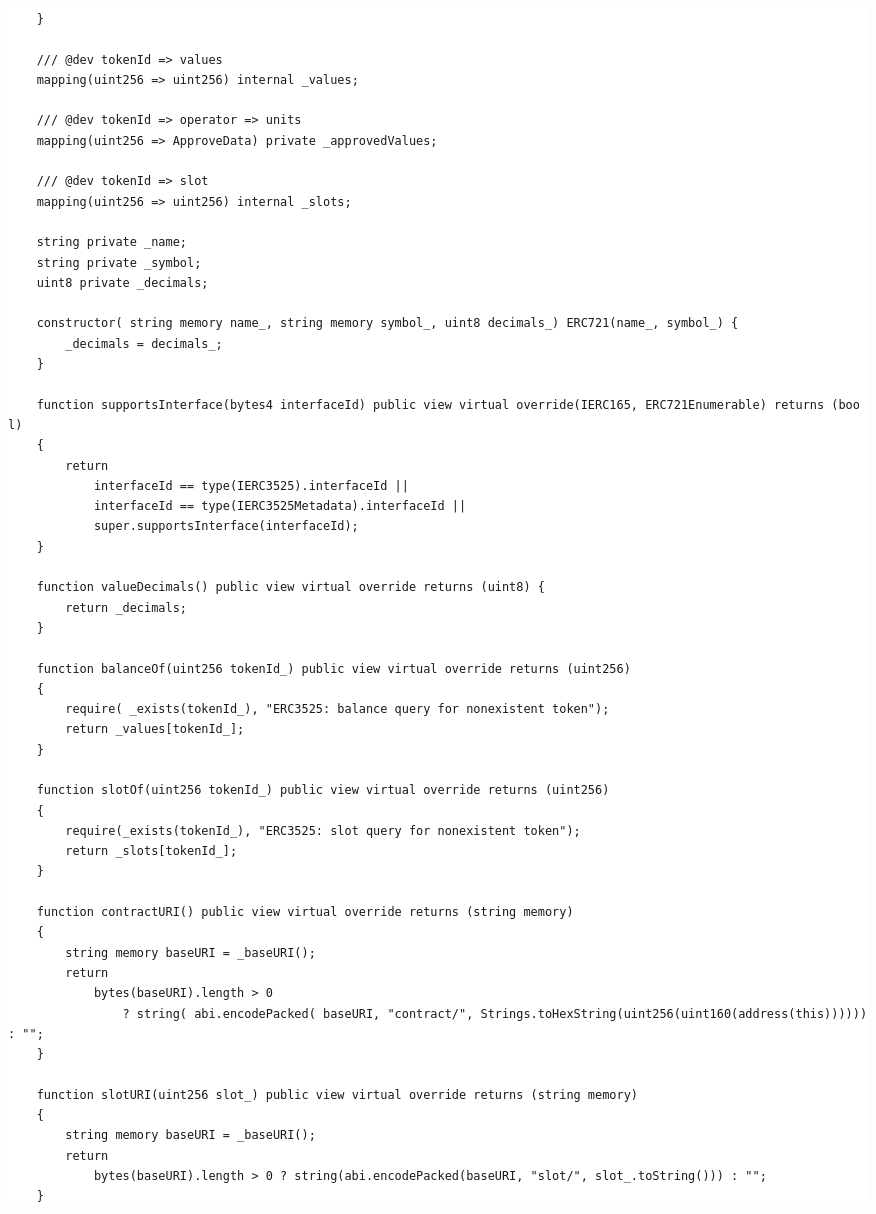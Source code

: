```solidity=
    }

    /// @dev tokenId => values
    mapping(uint256 => uint256) internal _values;

    /// @dev tokenId => operator => units
    mapping(uint256 => ApproveData) private _approvedValues;

    /// @dev tokenId => slot
    mapping(uint256 => uint256) internal _slots;

    string private _name;
    string private _symbol;
    uint8 private _decimals;

    constructor( string memory name_, string memory symbol_, uint8 decimals_) ERC721(name_, symbol_) {
        _decimals = decimals_;
    }

    function supportsInterface(bytes4 interfaceId) public view virtual override(IERC165, ERC721Enumerable) returns (bool)
    {
        return
            interfaceId == type(IERC3525).interfaceId ||
            interfaceId == type(IERC3525Metadata).interfaceId ||
            super.supportsInterface(interfaceId);
    }

    function valueDecimals() public view virtual override returns (uint8) {
        return _decimals;
    }

    function balanceOf(uint256 tokenId_) public view virtual override returns (uint256)
    {
        require( _exists(tokenId_), "ERC3525: balance query for nonexistent token");
        return _values[tokenId_];
    }

    function slotOf(uint256 tokenId_) public view virtual override returns (uint256)
    {
        require(_exists(tokenId_), "ERC3525: slot query for nonexistent token");
        return _slots[tokenId_];
    }

    function contractURI() public view virtual override returns (string memory)
    {
        string memory baseURI = _baseURI();
        return
            bytes(baseURI).length > 0
                ? string( abi.encodePacked( baseURI, "contract/", Strings.toHexString(uint256(uint160(address(this)))))) : "";
    }

    function slotURI(uint256 slot_) public view virtual override returns (string memory)
    {
        string memory baseURI = _baseURI();
        return
            bytes(baseURI).length > 0 ? string(abi.encodePacked(baseURI, "slot/", slot_.toString())) : "";
    }

```
